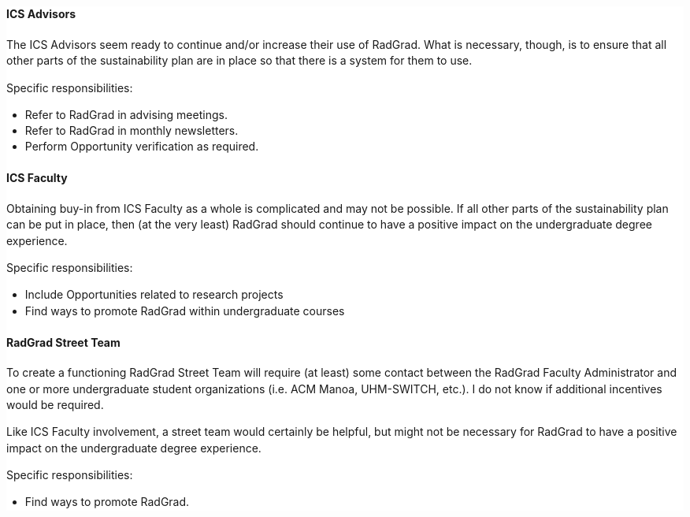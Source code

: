 #### ICS Advisors

The ICS Advisors seem ready to continue and/or increase their use of RadGrad.  What is necessary, though, is to ensure that all other parts of the sustainability plan are in place so that there is a system for them to use.

Specific responsibilities:
* Refer to RadGrad in advising meetings.
* Refer to RadGrad in monthly newsletters.
* Perform Opportunity verification as required.

#### ICS Faculty

Obtaining buy-in from ICS Faculty as a whole is complicated and may not be possible.  If all other parts of the sustainability plan can be put in place, then (at the very least) RadGrad should continue to have a positive impact on the undergraduate degree experience.

Specific responsibilities:
* Include Opportunities related to research projects
* Find ways to promote RadGrad within undergraduate courses

#### RadGrad Street Team

To create a functioning RadGrad Street Team will require (at least) some contact between the RadGrad Faculty Administrator and one or more undergraduate student organizations (i.e. ACM Manoa, UHM-SWITCH, etc.). I do not know if additional incentives would be required.

Like ICS Faculty involvement, a street team would certainly be helpful, but might not be necessary for RadGrad to have a positive impact on the undergraduate degree experience.

Specific responsibilities:
* Find ways to promote RadGrad.
